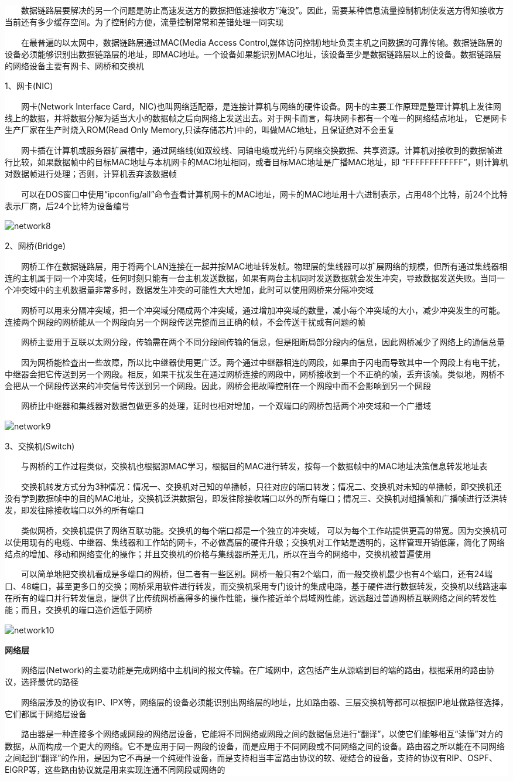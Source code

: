 　　数据链路层要解决的另一个问题是防止高速发送方的数据把低速接收方&ldquo;淹没&rdquo;。因此，需要某种信息流量控制机制使发送方得知接收方当前还有多少缓存空间。为了控制的方便，流量控制常常和差错处理一同实现

　　在最普遍的以太网中，数据链路层通过MAC(Media Access Control,媒体访问控制)地址负责主机之间数据的可靠传输。数据链路层的设备必须能够识别出数据链路层的地址，即MAC地址。一个设备如果能识别MAC地址，该设备至少是数据链路层以上的设备。数据链路层的网络设备主要有网卡、网桥和交换机

1、网卡(NIC)

　　网卡(Network Interface Card，NIC)也叫网络适配器，是连接计算机与网络的硬件设备。网卡的主要工作原理是整理计算机上发往网线上的数据，并将数据分解为适当大小的数据帧之后向网络上发送出去。对于网卡而言，每块网卡都有一个唯一的网络结点地址， 它是网卡生产厂家在生产时烧入ROM(Read Only Memory,只读存储芯片)中的，叫做MAC地址，且保证绝对不会重复

　　网卡插在计算机或服务器扩展槽中，通过网络线(如双绞线、同轴电缆或光纤)与网络交换数据、共享资源。计算机对接收到的数据帧进行比较，如果数据帧中的目标MAC地址与本机网卡的MAC地址相同，或者目标MAC地址是广播MAC地址，即 &ldquo;FFFFFFFFFFFF&rdquo;，则计算机对数据帧进行处理；否则，计算机丢弃该数据帧

　　可以在DOS窗口中使用&ldquo;ipconfig/all&rdquo;命令査看计算机网卡的MAC地址，网卡的MAC地址用十六进制表示，占用48个比特，前24个比特表示厂商，后24个比特为设备编号

![network8](https://pic.xiaohuochai.site/blog/HTTP_network8.jpg)

2、网桥(Bridge)

　　网桥工作在数据链路层，用于将两个LAN连接在一起并按MAC地址转发帧。物理层的集线器可以扩展网络的规模，但所有通过集线器相连的主机属于同一个冲突域，任何时刻只能有一台主机发送数据，如果有两台主机同时发送数据就会发生冲突，导致数据发送失败。当同一个冲突域中的主机数据量非常多时，数据发生冲突的可能性大大增加，此时可以使用网桥来分隔冲突域

　　网桥可以用来分隔冲突域，把一个冲突域分隔成两个冲突域，通过增加冲突域的数量，减小每个冲突域的大小，减少冲突发生的可能。连接两个网段的网桥能从一个网段向另一个网段传送完整而且正确的帧，不会传送干扰或有问题的帧

　　网桥主要用于互联以太网分段，传输需在两个不同分段间传输的信息，但是阻断局部分段内的信息，因此网桥减少了网络上的通信总量

　　因为网桥能检査出一些故障，所以比中继器使用更广泛。两个通过中继器相连的网段，如果由于闪电而导致其中一个网段上有电干扰，中继器会把它传送到另一个网段。相反，如果干扰发生在通过网桥连接的网段中，网桥接收到一个不正确的帧，丢弃该帧。类似地，网桥不会把从一个网段传送来的冲突信号传送到另一个网段。因此，网桥会把故障控制在一个网段中而不会影响到另一个网段

　　网桥比中继器和集线器对数据包做更多的处理，延时也相对增加，一个双端口的网桥包括两个冲突域和一个广播域

![network9](https://pic.xiaohuochai.site/blog/HTTP_network9.jpg)

3、交换机(Switch)

　　与网桥的工作过程类似，交换机也根据源MAC学习，根据目的MAC进行转发，按每一个数据帧中的MAC地址决策信息转发地址表

　　交换机转发方式分为3种情况：情况一、交换机对己知的单播帧，只往对应的端口转发；情况二、交换机对未知的单播帧，即交换机还没有学到数据帧中的目的MAC地址，交换机泛洪数据包，即发往除接收端口以外的所有端口；情况三、交换机对组播帧和广播帧进行泛洪转发，即发往除接收端口以外的所有端口

　　类似网桥，交换机提供了网络互联功能。交换机的每个端口都是一个独立的冲突域， 可以为每个工作站提供更高的带宽。因为交换机可以使用现有的电缆、中继器、集线器和工作站的网卡，不必做高层的硬件升级；交换机对工作站是透明的，这样管理开销低廉，简化了网络结点的增加、移动和网络变化的操作；并且交换机的价格与集线器所差无几，所以在当今的网络中，交换机被普遍使用

　　可以简单地把交换机看成是多端口的网桥，但二者有一些区别。网桥一般只有2个端口，而一般交换机最少也有4个端口，还有24端口、48端口，甚至更多口的交换；网桥采用软件进行转发，而交换机采用专门设计的集成电路，基于硬件进行数据转发，交换机以线路速率在所有的端口并行转发信息，提供了比传统网桥高得多的操作性能，操作接近单个局域网性能，远远超过普通网桥互联网络之间的转发性能；而且，交换机的端口造价远低于网桥

![network10](https://pic.xiaohuochai.site/blog/HTTP_network10.jpg)

**网络层**

　　网络层(Network)的主要功能是完成网络中主机间的报文传输。在广域网中，这包括产生从源端到目的端的路由，根据采用的路由协议，选择最优的路径

　　网络层涉及的协议有IP、IPX等，网络层的设备必须能识别出网络层的地址，比如路由器、三层交换机等都可以根据IP地址做路径选择，它们都属于网络层设备

　　路由器是一种连接多个网络或网段的网络层设备，它能将不同网络或网段之间的数据信息进行&ldquo;翻译&rdquo;，以使它们能够相互&ldquo;读懂&rdquo;对方的数据，从而构成一个更大的网络。它不是应用于同一网段的设备，而是应用于不同网段或不同网络之间的设备。路由器之所以能在不同网络之间起到&ldquo;翻译&rdquo;的作用，是因为它不再是一个纯硬件设备，而是支持相当丰富路由协议的软、硬结合的设备，支持的协议有RIP、OSPF、EIGRP等，这些路由协议就是用来实现连通不同网段或网络的
